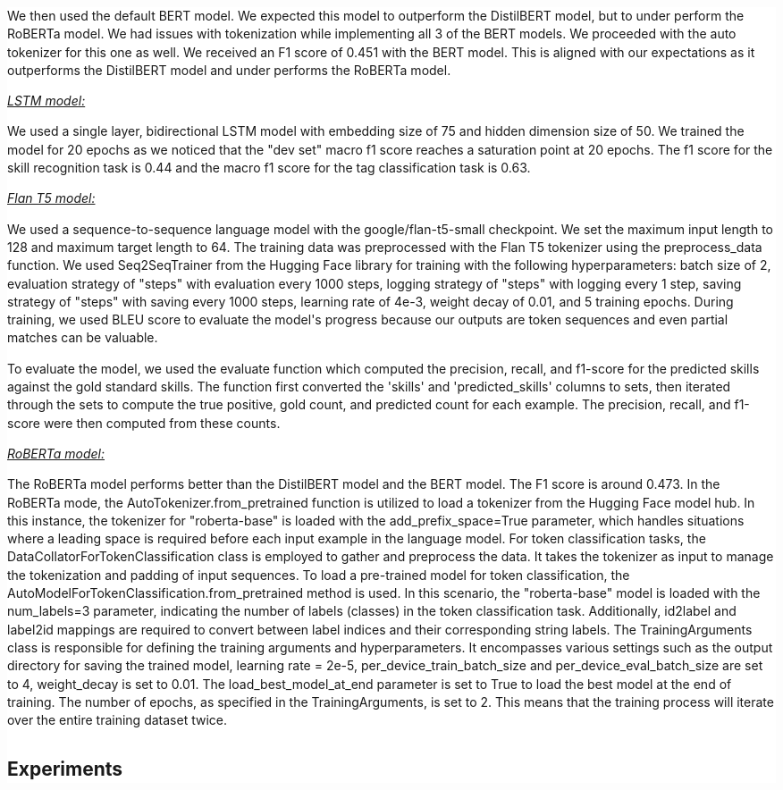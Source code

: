 We then used the default BERT model. We expected this model to outperform the DistilBERT model, but to under perform the RoBERTa model. We had issues with tokenization while implementing all 3 of the BERT models. We proceeded with the auto tokenizer for this one as well. We received an F1 score of 0.451 with the BERT model. This is aligned with our expectations as it outperforms the DistilBERT model and under performs the RoBERTa model.

[*LSTM model:*](https://github.ubc.ca/MDS-CL-2022-23/COLX_585_GPT-5uperpowered_Sea_Urchins/blob/master/code/LSTM.ipynb)
 
We used a single layer, bidirectional LSTM model with embedding size of 75 and hidden dimension size of 50. We trained the model for 20 epochs as we noticed that the "dev set" macro f1 score reaches a saturation point at 20 epochs. The f1 score for the skill recognition task is 0.44 and the macro f1 score for the tag classification task is 0.63.

[*Flan T5 model:*](https://github.ubc.ca/MDS-CL-2022-23/COLX_585_GPT-5uperpowered_Sea_Urchins/blob/master/code/T5Flan_QA.ipynb)

We used a sequence-to-sequence language model with the google/flan-t5-small checkpoint. We set the maximum input length to 128 and maximum target length to 64. The training data was preprocessed with the Flan T5 tokenizer using the preprocess_data function. We used Seq2SeqTrainer from the Hugging Face library for training with the following hyperparameters: batch size of 2, evaluation strategy of "steps" with evaluation every 1000 steps, logging strategy of "steps" with logging every 1 step, saving strategy of "steps" with saving every 1000 steps, learning rate of 4e-3, weight decay of 0.01, and 5 training epochs. During training, we used BLEU score to evaluate the model's progress because our outputs are token sequences and even partial matches can be valuable.

To evaluate the model, we used the evaluate function which computed the precision, recall, and f1-score for the predicted skills against the gold standard skills. The function first converted the 'skills' and 'predicted_skills' columns to sets, then iterated through the sets to compute the true positive, gold count, and predicted count for each example. The precision, recall, and f1-score were then computed from these counts.

[*RoBERTa model:*](https://github.ubc.ca/MDS-CL-2022-23/COLX_585_GPT-5uperpowered_Sea_Urchins/blob/master/code/RoBERTa.ipynb)

The RoBERTa model performs better than the DistilBERT model and the BERT model. The F1 score is around 0.473. In the RoBERTa mode, the AutoTokenizer.from\_pretrained function is utilized to load a tokenizer from the Hugging Face model hub. In this instance, the tokenizer for "roberta-base" is loaded with the add\_prefix\_space=True parameter, which handles situations where a leading space is required before each input example in the language model. For token classification tasks, the DataCollatorForTokenClassification class is employed to gather and preprocess the data. It takes the tokenizer as input to manage the tokenization and padding of input sequences. To load a pre-trained model for token classification, the AutoModelForTokenClassification.from\_pretrained method is used. In this scenario, the "roberta-base" model is loaded with the num\_labels=3 parameter, indicating the number of labels (classes) in the token classification task. Additionally, id2label and label2id mappings are required to convert between label indices and their corresponding string labels. The TrainingArguments class is responsible for defining the training arguments and hyperparameters. It encompasses various settings such as the output directory for saving the trained model, learning rate = 2e-5, per\_device\_train\_batch\_size and per\_device\_eval\_batch\_size are set to 4, weight\_decay is set to 0.01. The load\_best\_model\_at\_end parameter is set to True to load the best model at the end of training. The number of epochs, as specified in the TrainingArguments, is set to 2. This means that the training process will iterate over the entire training dataset twice.

##  Experiments
